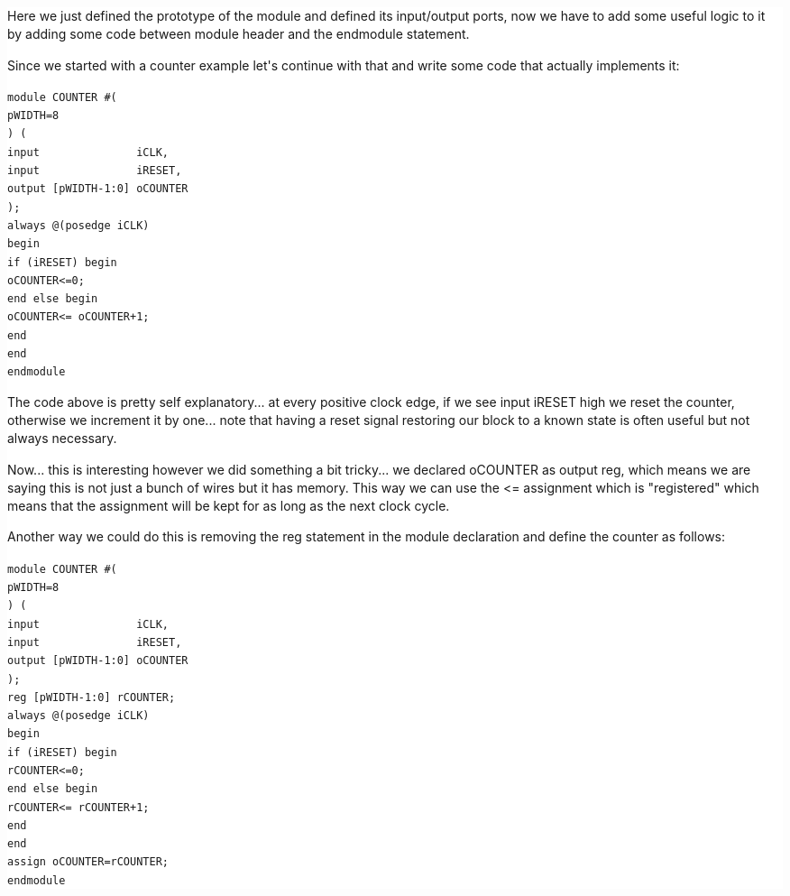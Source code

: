 Here we just defined the prototype of the module and defined its input/output ports, now we have to add some useful logic to it by adding some code between module header and the endmodule statement.

Since we started with a counter example let's continue with that and write some code that actually implements it:

```arduino
module COUNTER #(
pWIDTH=8
) (
input               iCLK,
input               iRESET,
output [pWIDTH-1:0] oCOUNTER
);
always @(posedge iCLK)
begin
if (iRESET) begin
oCOUNTER<=0;
end else begin
oCOUNTER<= oCOUNTER+1;
end
end
endmodule
```

The code above is pretty self explanatory... at every positive clock edge, if we see input iRESET high we reset the counter, otherwise we increment it by one... note that having a reset signal restoring our block to a known state is often useful but not always necessary.

Now... this is interesting however we did something a bit tricky... we declared oCOUNTER as output reg, which means we are saying this is not just a bunch of wires but it has memory. This way we can use the <= assignment which is "registered" which means that the assignment will be kept for as long as the next clock cycle.

Another way we could do this is removing the reg statement in the module declaration and define the counter as follows:

```arduino
module COUNTER #(
pWIDTH=8
) (
input               iCLK,
input               iRESET,
output [pWIDTH-1:0] oCOUNTER
);
reg [pWIDTH-1:0] rCOUNTER;
always @(posedge iCLK)
begin
if (iRESET) begin
rCOUNTER<=0;
end else begin
rCOUNTER<= rCOUNTER+1;
end
end
assign oCOUNTER=rCOUNTER;
endmodule
```
